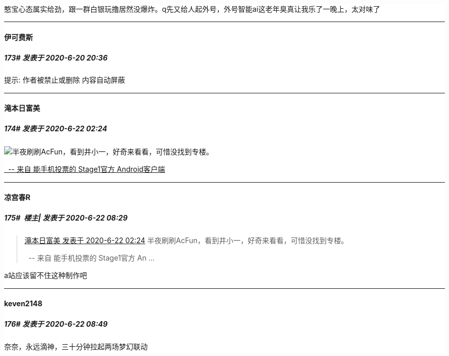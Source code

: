 


憨宝心态属实给劲，跟一群白银玩撸居然没爆炸。q先又给人起外号，外号智能ai这老年臭真让我乐了一晚上，太对味了







-----

####  伊可费斯  
##### 173#       发表于 2020-6-20 20:36

提示: 作者被禁止或删除 内容自动屏蔽



-----

####  滝本日富美  
##### 174#       发表于 2020-6-22 02:24



<img src="https://static.saraba1st.com/image/smiley/face2017/001.png" referrerpolicy="no-referrer">半夜刷刷AcFun，看到井小一，好奇来看看，可惜没找到专楼。

[  -- 来自 能手机投票的 Stage1官方 Android客户端](https://www.coolapk.com/apk/140634)







-----

####  凉宫春R  
##### 175#         楼主| 发表于 2020-6-22 08:29



<blockquote><a href="httphttps://bbs.saraba1st.com/2b/forum.php?mod=redirect&amp;goto=findpost&amp;pid=47897729&amp;ptid=1921517" target="_blank">滝本日富美 发表于 2020-6-22 02:24</a>
半夜刷刷AcFun，看到井小一，好奇来看看，可惜没找到专楼。

  -- 来自 能手机投票的 Stage1官方 An ...</blockquote>
a站应该留不住这种制作吧







-----

####  keven2148  
##### 176#       发表于 2020-6-22 08:49




奈奈，永远滴神，三十分钟拉起两场梦幻联动
